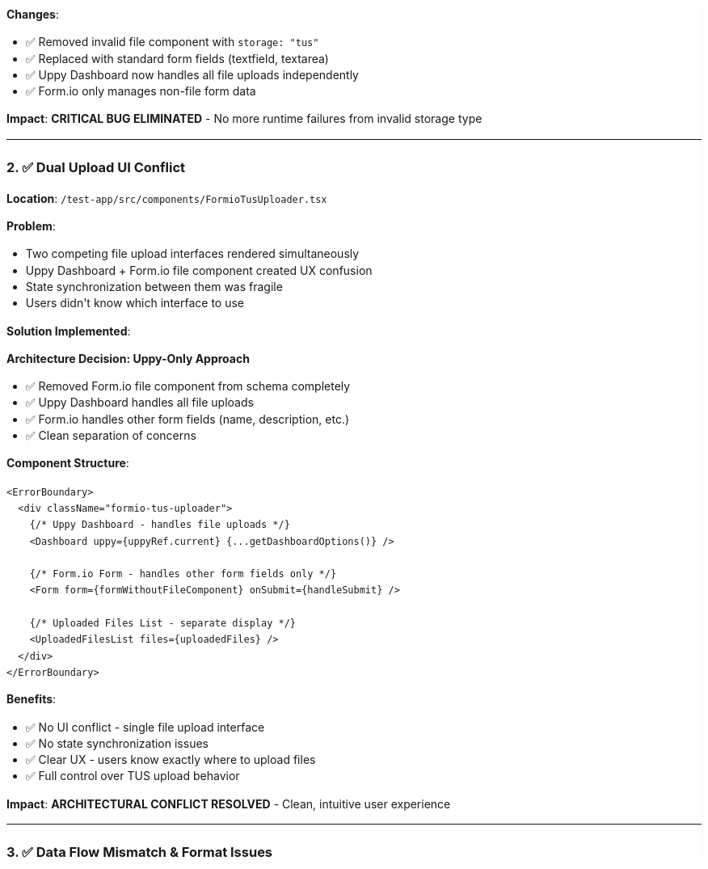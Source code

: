 **Changes**:
- ✅ Removed invalid file component with `storage: "tus"`
- ✅ Replaced with standard form fields (textfield, textarea)
- ✅ Uppy Dashboard now handles all file uploads independently
- ✅ Form.io only manages non-file form data

**Impact**: **CRITICAL BUG ELIMINATED** - No more runtime failures from invalid storage type

---

### 2. ✅ Dual Upload UI Conflict

**Location**: `/test-app/src/components/FormioTusUploader.tsx`

**Problem**:
- Two competing file upload interfaces rendered simultaneously
- Uppy Dashboard + Form.io file component created UX confusion
- State synchronization between them was fragile
- Users didn't know which interface to use

**Solution Implemented**:

**Architecture Decision: Uppy-Only Approach**
- ✅ Removed Form.io file component from schema completely
- ✅ Uppy Dashboard handles all file uploads
- ✅ Form.io handles other form fields (name, description, etc.)
- ✅ Clean separation of concerns

**Component Structure**:
```tsx
<ErrorBoundary>
  <div className="formio-tus-uploader">
    {/* Uppy Dashboard - handles file uploads */}
    <Dashboard uppy={uppyRef.current} {...getDashboardOptions()} />

    {/* Form.io Form - handles other form fields only */}
    <Form form={formWithoutFileComponent} onSubmit={handleSubmit} />

    {/* Uploaded Files List - separate display */}
    <UploadedFilesList files={uploadedFiles} />
  </div>
</ErrorBoundary>
```

**Benefits**:
- ✅ No UI conflict - single file upload interface
- ✅ No state synchronization issues
- ✅ Clear UX - users know exactly where to upload files
- ✅ Full control over TUS upload behavior

**Impact**: **ARCHITECTURAL CONFLICT RESOLVED** - Clean, intuitive user experience

---

### 3. ✅ Data Flow Mismatch & Format Issues
